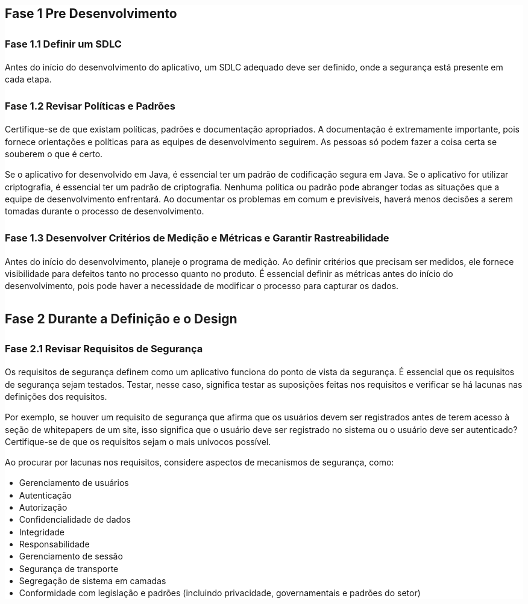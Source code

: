 ## Fase 1 Pre Desenvolvimento

### Fase 1.1 Definir um SDLC

Antes do início do desenvolvimento do aplicativo, um SDLC adequado deve ser definido, onde a segurança está presente em cada etapa.

### Fase 1.2 Revisar Políticas e Padrões

Certifique-se de que existam políticas, padrões e documentação apropriados. A documentação é extremamente importante, pois fornece orientações e políticas para as equipes de desenvolvimento seguirem. As pessoas só podem fazer a coisa certa se souberem o que é certo.

Se o aplicativo for desenvolvido em Java, é essencial ter um padrão de codificação segura em Java. Se o aplicativo for utilizar criptografia, é essencial ter um padrão de criptografia. Nenhuma política ou padrão pode abranger todas as situações que a equipe de desenvolvimento enfrentará. Ao documentar os problemas em comum e previsíveis, haverá menos decisões a serem tomadas durante o processo de desenvolvimento.

### Fase 1.3 Desenvolver Critérios de Medição e Métricas e Garantir Rastreabilidade

Antes do início do desenvolvimento, planeje o programa de medição. Ao definir critérios que precisam ser medidos, ele fornece visibilidade para defeitos tanto no processo quanto no produto. É essencial definir as métricas antes do início do desenvolvimento, pois pode haver a necessidade de modificar o processo para capturar os dados.

## Fase 2 Durante a Definição e o Design

### Fase 2.1 Revisar Requisitos de Segurança

Os requisitos de segurança definem como um aplicativo funciona do ponto de vista da segurança. É essencial que os requisitos de segurança sejam testados. Testar, nesse caso, significa testar as suposições feitas nos requisitos e verificar se há lacunas nas definições dos requisitos.

Por exemplo, se houver um requisito de segurança que afirma que os usuários devem ser registrados antes de terem acesso à seção de whitepapers de um site, isso significa que o usuário deve ser registrado no sistema ou o usuário deve ser autenticado? Certifique-se de que os requisitos sejam o mais unívocos possível.

Ao procurar por lacunas nos requisitos, considere aspectos de mecanismos de segurança, como:

- Gerenciamento de usuários
- Autenticação
- Autorização
- Confidencialidade de dados
- Integridade
- Responsabilidade
- Gerenciamento de sessão
- Segurança de transporte
- Segregação de sistema em camadas
- Conformidade com legislação e padrões (incluindo privacidade, governamentais e padrões do setor)
